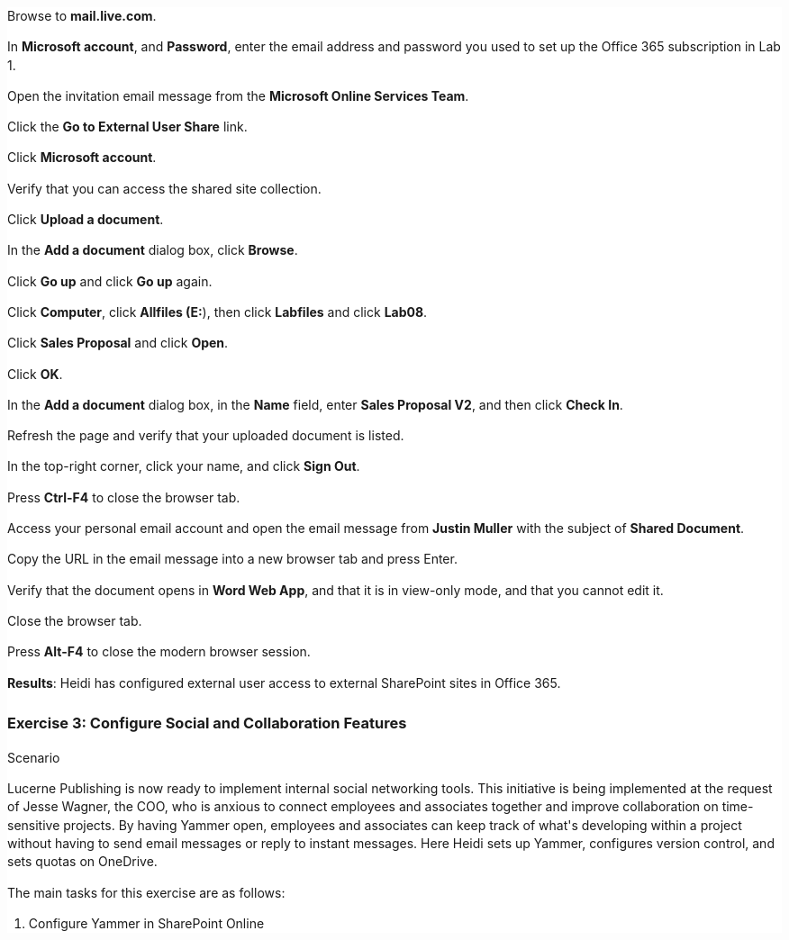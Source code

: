 Browse to **mail.live.com**.

In **Microsoft account**, and **Password**, enter the email address and password you used to set up the Office 365 subscription in Lab 1.

Open the invitation email message from the **Microsoft Online Services Team**.

Click the **Go to External User Share** link.

Click **Microsoft account**.

Verify that you can access the shared site collection.

Click **Upload a document**.

In the **Add a document** dialog box, click **Browse**.

Click **Go up** and click **Go up** again.

Click **Computer**, click **Allfiles (E:**), then click **Labfiles** and click **Lab08**.

Click **Sales Proposal** and click **Open**.

Click **OK**.

In the **Add a document** dialog box, in the **Name** field, enter **Sales Proposal V2**, and then click **Check In**.

Refresh the page and verify that your uploaded document is listed.

In the top-right corner, click your name, and click **Sign Out**.

Press **Ctrl-F4** to close the browser tab.

Access your personal email account and open the email message from **Justin Muller** with the subject of **Shared Document**.

Copy the URL in the email message into a new browser tab and press Enter.

Verify that the document opens in **Word Web App**, and that it is in view-only mode, and that you cannot edit it.

Close the browser tab.

Press **Alt-F4** to close the modern browser session.

**Results**: Heidi has configured external user access to external SharePoint sites in Office 365.

### Exercise 3: Configure Social and Collaboration Features

Scenario

Lucerne Publishing is now ready to implement internal social networking tools. This initiative is being implemented at the request of Jesse Wagner, the COO, who is anxious to connect employees and associates together and improve collaboration on time-sensitive projects. By having Yammer open, employees and associates can keep track of what's developing within a project without having to send email messages or reply to instant messages. Here Heidi sets up Yammer, configures version control, and sets quotas on OneDrive.

The main tasks for this exercise are as follows:

1. Configure Yammer in SharePoint Online
